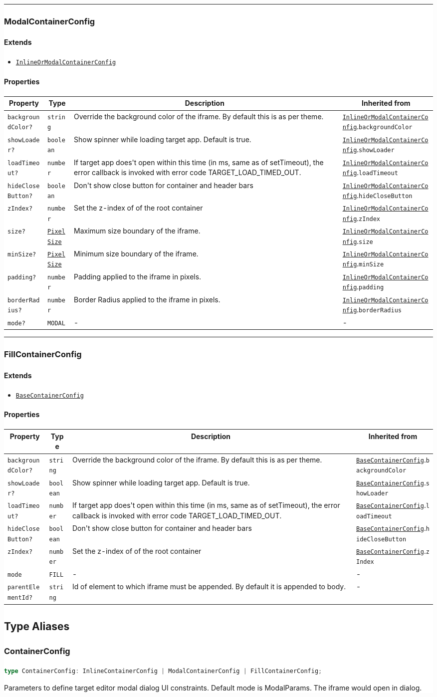 ***

### ModalContainerConfig

#### Extends

- [`InlineOrModalContainerConfig`](ContainerConfig.md#inlineormodalcontainerconfig)

#### Properties

| Property | Type | Description | Inherited from |
| ------ | ------ | ------ | ------ |
| `backgroundColor?` | `string` | Override the background color of the iframe. By default this is as per theme. | [`InlineOrModalContainerConfig`](ContainerConfig.md#inlineormodalcontainerconfig).`backgroundColor` |
| `showLoader?` | `boolean` | Show spinner while loading target app. Default is true. | [`InlineOrModalContainerConfig`](ContainerConfig.md#inlineormodalcontainerconfig).`showLoader` |
| `loadTimeout?` | `number` | If target app does't open within this time (in ms, same as of setTimeout), the error callback is invoked with error code TARGET_LOAD_TIMED_OUT. | [`InlineOrModalContainerConfig`](ContainerConfig.md#inlineormodalcontainerconfig).`loadTimeout` |
| `hideCloseButton?` | `boolean` | Don't show close button for container and header bars | [`InlineOrModalContainerConfig`](ContainerConfig.md#inlineormodalcontainerconfig).`hideCloseButton` |
| `zIndex?` | `number` | Set the z-index of of the root container | [`InlineOrModalContainerConfig`](ContainerConfig.md#inlineormodalcontainerconfig).`zIndex` |
| `size?` | [`PixelSize`](Asset.md#pixelsize) | Maximum size boundary of the iframe. | [`InlineOrModalContainerConfig`](ContainerConfig.md#inlineormodalcontainerconfig).`size` |
| `minSize?` | [`PixelSize`](Asset.md#pixelsize) | Minimum size boundary of the iframe. | [`InlineOrModalContainerConfig`](ContainerConfig.md#inlineormodalcontainerconfig).`minSize` |
| `padding?` | `number` | Padding applied to the iframe in pixels. | [`InlineOrModalContainerConfig`](ContainerConfig.md#inlineormodalcontainerconfig).`padding` |
| `borderRadius?` | `number` | Border Radius applied to the iframe in pixels. | [`InlineOrModalContainerConfig`](ContainerConfig.md#inlineormodalcontainerconfig).`borderRadius` |
| `mode?` | `MODAL` | - | - |

***

### FillContainerConfig

#### Extends

- [`BaseContainerConfig`](ContainerConfig.md#basecontainerconfig)

#### Properties

| Property | Type | Description | Inherited from |
| ------ | ------ | ------ | ------ |
| `backgroundColor?` | `string` | Override the background color of the iframe. By default this is as per theme. | [`BaseContainerConfig`](ContainerConfig.md#basecontainerconfig).`backgroundColor` |
| `showLoader?` | `boolean` | Show spinner while loading target app. Default is true. | [`BaseContainerConfig`](ContainerConfig.md#basecontainerconfig).`showLoader` |
| `loadTimeout?` | `number` | If target app does't open within this time (in ms, same as of setTimeout), the error callback is invoked with error code TARGET_LOAD_TIMED_OUT. | [`BaseContainerConfig`](ContainerConfig.md#basecontainerconfig).`loadTimeout` |
| `hideCloseButton?` | `boolean` | Don't show close button for container and header bars | [`BaseContainerConfig`](ContainerConfig.md#basecontainerconfig).`hideCloseButton` |
| `zIndex?` | `number` | Set the z-index of of the root container | [`BaseContainerConfig`](ContainerConfig.md#basecontainerconfig).`zIndex` |
| `mode` | `FILL` | - | - |
| `parentElementId?` | `string` | Id of element to which iframe must be appended. By default it is appended to body. | - |

## Type Aliases

### ContainerConfig

```ts
type ContainerConfig: InlineContainerConfig | ModalContainerConfig | FillContainerConfig;
```

Parameters to define target editor modal dialog UI constraints.
Default mode is ModalParams. The iframe would open in dialog.
